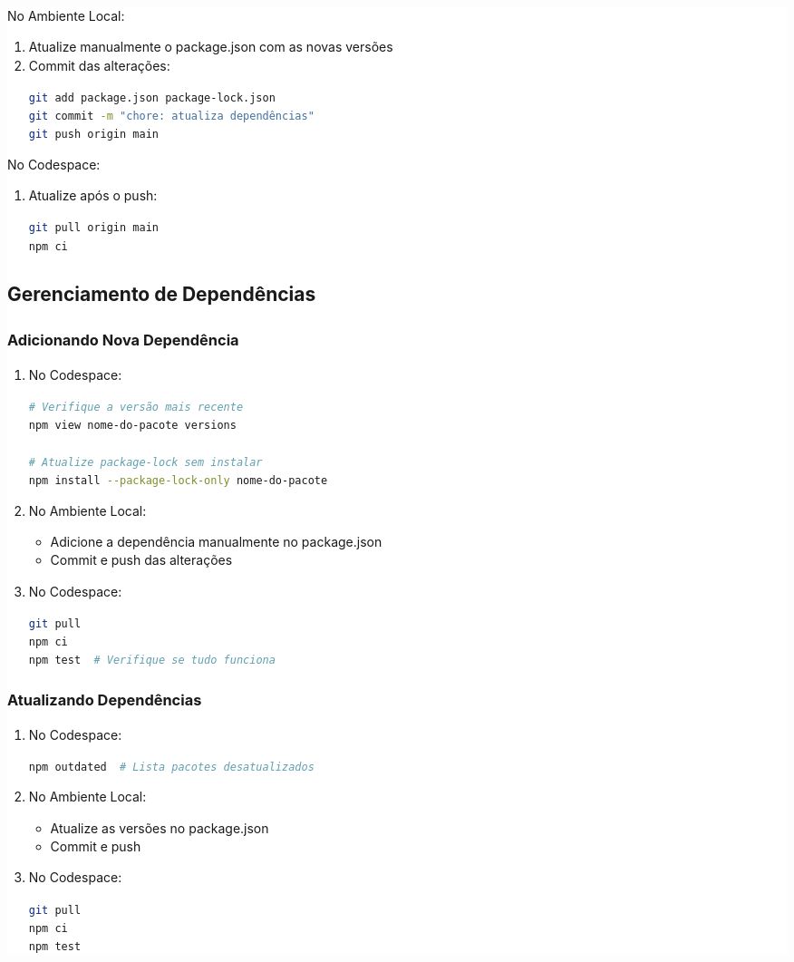 No Ambiente Local:
1. Atualize manualmente o package.json com as novas versões
2. Commit das alterações:
   ```bash
   git add package.json package-lock.json
   git commit -m "chore: atualiza dependências"
   git push origin main
   ```

No Codespace:
1. Atualize após o push:
   ```bash
   git pull origin main
   npm ci
   ```

## Gerenciamento de Dependências

### Adicionando Nova Dependência

1. No Codespace:
   ```bash
   # Verifique a versão mais recente
   npm view nome-do-pacote versions
   
   # Atualize package-lock sem instalar
   npm install --package-lock-only nome-do-pacote
   ```

2. No Ambiente Local:
   - Adicione a dependência manualmente no package.json
   - Commit e push das alterações

3. No Codespace:
   ```bash
   git pull
   npm ci
   npm test  # Verifique se tudo funciona
   ```

### Atualizando Dependências

1. No Codespace:
   ```bash
   npm outdated  # Lista pacotes desatualizados
   ```

2. No Ambiente Local:
   - Atualize as versões no package.json
   - Commit e push

3. No Codespace:
   ```bash
   git pull
   npm ci
   npm test
   ```

